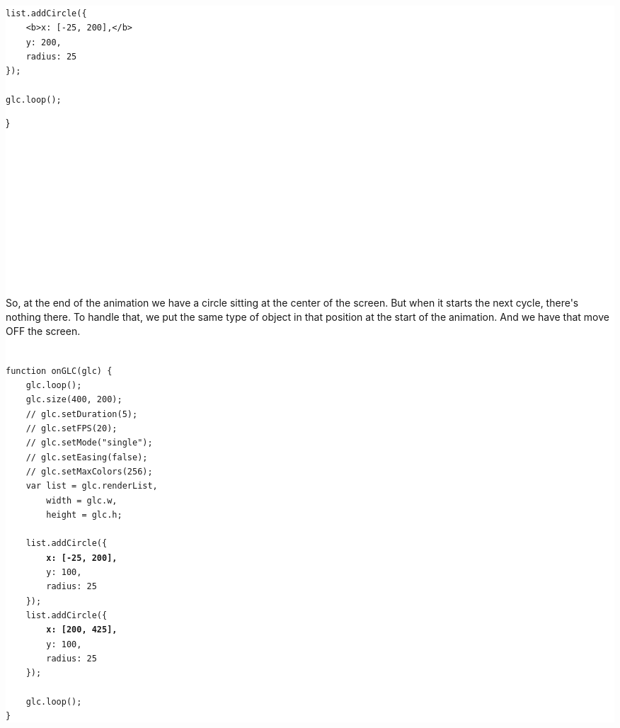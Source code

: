     list.addCircle({
        <b>x: [-25, 200],</b>
        y: 200,
        radius: 25
    });

    glc.loop();
}
</code></pre>



![](images/5.1.gif)

So, at the end of the animation we have a circle sitting at the center of the screen. But when it starts the next cycle, there's nothing there. To handle that, we put the same type of object in that position at the start of the animation. And we have that move OFF the screen.



<pre><code>
function onGLC(glc) {
    glc.loop();
    glc.size(400, 200);
    // glc.setDuration(5);
    // glc.setFPS(20);
    // glc.setMode("single");
    // glc.setEasing(false);
    // glc.setMaxColors(256);
    var list = glc.renderList,
        width = glc.w,
        height = glc.h;

    list.addCircle({
        <b>x: [-25, 200],</b>
        y: 100,
        radius: 25
    });
    list.addCircle({
        <b>x: [200, 425],</b>
        y: 100,
        radius: 25
    });

    glc.loop();
}
</code></pre>
